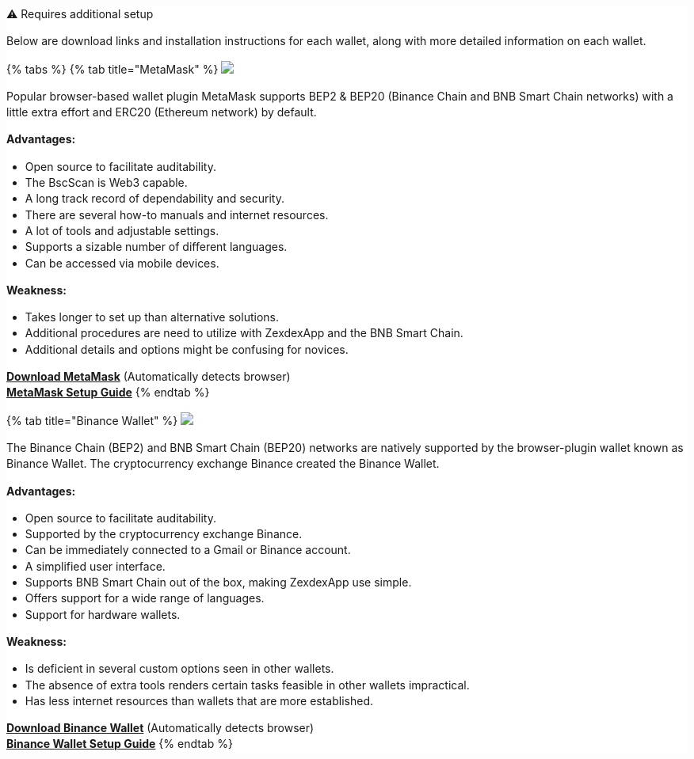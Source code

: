 ⚠️ Requires additional setup

Below are download links and installation instructions for each wallet, along with more detailed information on each wallet.

{% tabs %}
{% tab title="MetaMask" %}
![](../.gitbook/images/metamask.png)

Popular browser-based wallet plugin MetaMask supports BEP2 & BEP20 (Binance Chain and BNB Smart Chain networks) with a little extra effort and ERC20 (Ethereum network) by default.

​**Advantages:**

- Open source to facilitate auditability.
- The BscScan is Web3 capable.
- A long track record of dependability and security.
- There are several how-to manuals and internet resources.
- A lot of tools and adjustable settings.
- Supports a sizable number of different languages.
- Can be accessed via mobile devices.

**Weakness:**

- Takes longer to set up than alternative solutions.
- Additional procedures are need to utilize with ZexdexApp and the BNB Smart Chain.
- Additional details and options might be confusing for novices.

[**Download MetaMask**](https://metamask.io/download.html) (Automatically detects browser)\
[**MetaMask Setup Guide**](https://academy.binance.com/en/articles/connecting-metamask-to-binance-smart-chain)
{% endtab %}

{% tab title="Binance Wallet" %}
![](../.gitbook/images/binance-wallet.png)

The Binance Chain (BEP2) and BNB Smart Chain (BEP20) networks are natively supported by the browser-plugin wallet known as Binance Wallet. The cryptocurrency exchange Binance created the Binance Wallet.

​**Advantages:**

- Open source to facilitate auditability.
- Supported by the cryptocurrency exchange Binance.
- Can be immediately connected to a Gmail or Binance account.
- A simplified user interface.
- Supports BNB Smart Chain out of the box, making ZexdexApp use simple.
- Offers support for a wide range of languages.
- Support for hardware wallets.

**Weakness:**

- Is deficient in several custom options seen in other wallets.
- The absence of extra tools renders certain tasks feasible in other wallets impractical.
- Has less internet resources than wallets that are more established.

[**Download Binance Wallet**](https://www.binance.org/en) (Automatically detects browser)\
[**Binance Wallet Setup Guide**](https://docs.binance.org/smart-chain/wallet/binance.html)
{% endtab %}
